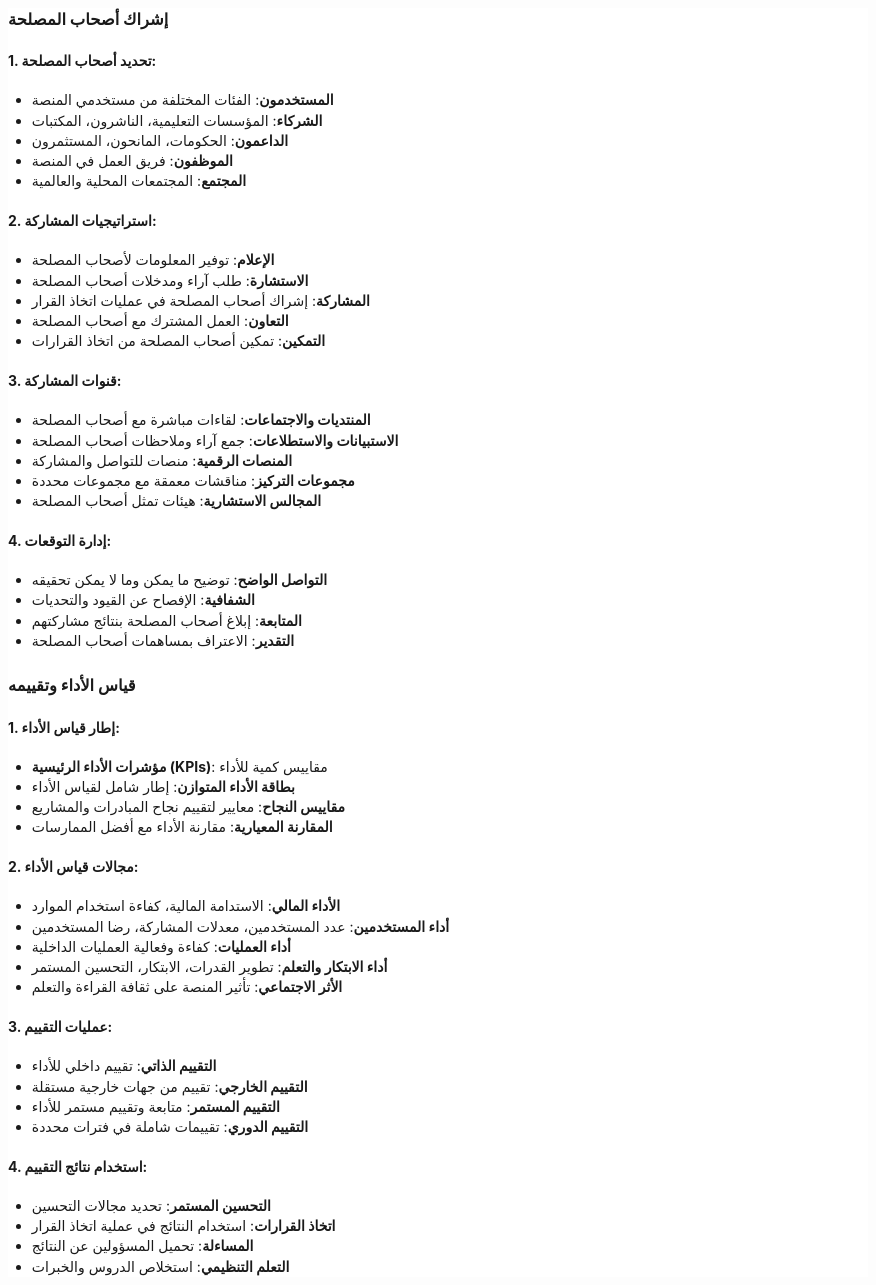 ### إشراك أصحاب المصلحة

#### 1. تحديد أصحاب المصلحة:
- **المستخدمون**: الفئات المختلفة من مستخدمي المنصة
- **الشركاء**: المؤسسات التعليمية، الناشرون، المكتبات
- **الداعمون**: الحكومات، المانحون، المستثمرون
- **الموظفون**: فريق العمل في المنصة
- **المجتمع**: المجتمعات المحلية والعالمية

#### 2. استراتيجيات المشاركة:
- **الإعلام**: توفير المعلومات لأصحاب المصلحة
- **الاستشارة**: طلب آراء ومدخلات أصحاب المصلحة
- **المشاركة**: إشراك أصحاب المصلحة في عمليات اتخاذ القرار
- **التعاون**: العمل المشترك مع أصحاب المصلحة
- **التمكين**: تمكين أصحاب المصلحة من اتخاذ القرارات

#### 3. قنوات المشاركة:
- **المنتديات والاجتماعات**: لقاءات مباشرة مع أصحاب المصلحة
- **الاستبيانات والاستطلاعات**: جمع آراء وملاحظات أصحاب المصلحة
- **المنصات الرقمية**: منصات للتواصل والمشاركة
- **مجموعات التركيز**: مناقشات معمقة مع مجموعات محددة
- **المجالس الاستشارية**: هيئات تمثل أصحاب المصلحة

#### 4. إدارة التوقعات:
- **التواصل الواضح**: توضيح ما يمكن وما لا يمكن تحقيقه
- **الشفافية**: الإفصاح عن القيود والتحديات
- **المتابعة**: إبلاغ أصحاب المصلحة بنتائج مشاركتهم
- **التقدير**: الاعتراف بمساهمات أصحاب المصلحة

### قياس الأداء وتقييمه

#### 1. إطار قياس الأداء:
- **مؤشرات الأداء الرئيسية (KPIs)**: مقاييس كمية للأداء
- **بطاقة الأداء المتوازن**: إطار شامل لقياس الأداء
- **مقاييس النجاح**: معايير لتقييم نجاح المبادرات والمشاريع
- **المقارنة المعيارية**: مقارنة الأداء مع أفضل الممارسات

#### 2. مجالات قياس الأداء:
- **الأداء المالي**: الاستدامة المالية، كفاءة استخدام الموارد
- **أداء المستخدمين**: عدد المستخدمين، معدلات المشاركة، رضا المستخدمين
- **أداء العمليات**: كفاءة وفعالية العمليات الداخلية
- **أداء الابتكار والتعلم**: تطوير القدرات، الابتكار، التحسين المستمر
- **الأثر الاجتماعي**: تأثير المنصة على ثقافة القراءة والتعلم

#### 3. عمليات التقييم:
- **التقييم الذاتي**: تقييم داخلي للأداء
- **التقييم الخارجي**: تقييم من جهات خارجية مستقلة
- **التقييم المستمر**: متابعة وتقييم مستمر للأداء
- **التقييم الدوري**: تقييمات شاملة في فترات محددة

#### 4. استخدام نتائج التقييم:
- **التحسين المستمر**: تحديد مجالات التحسين
- **اتخاذ القرارات**: استخدام النتائج في عملية اتخاذ القرار
- **المساءلة**: تحميل المسؤولين عن النتائج
- **التعلم التنظيمي**: استخلاص الدروس والخبرات

